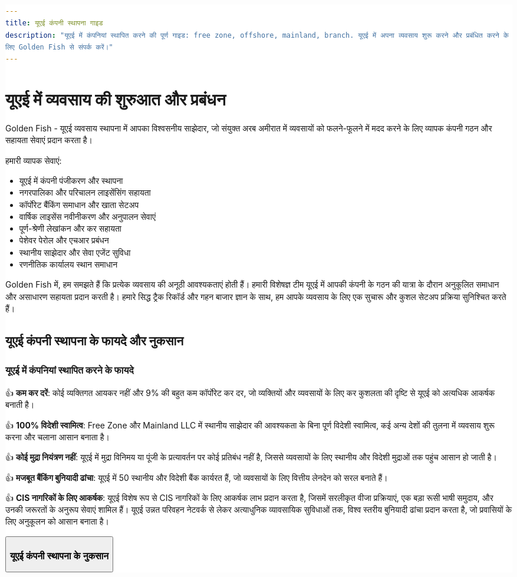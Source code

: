 ```yaml
---
title: यूएई कंपनी स्थापना गाइड
description: "यूएई में कंपनियां स्थापित करने की पूर्ण गाइड: free zone, offshore, mainland, branch. यूएई में अपना व्यवसाय शुरू करने और प्रबंधित करने के लिए Golden Fish से संपर्क करें।"
---
```


# यूएई में व्यवसाय की शुरुआत और प्रबंधन

Golden Fish - यूएई व्यवसाय स्थापना में आपका विश्वसनीय साझेदार, जो संयुक्त अरब अमीरात में व्यवसायों को फलने-फूलने में मदद करने के लिए व्यापक कंपनी गठन और सहायता सेवाएं प्रदान करता है।

हमारी व्यापक सेवाएं:

- यूएई में कंपनी पंजीकरण और स्थापना
- नगरपालिका और परिचालन लाइसेंसिंग सहायता
- कॉर्पोरेट बैंकिंग समाधान और खाता सेटअप
- वार्षिक लाइसेंस नवीनीकरण और अनुपालन सेवाएं
- पूर्ण-श्रेणी लेखांकन और कर सहायता
- पेशेवर पेरोल और एचआर प्रबंधन
- स्थानीय साझेदार और सेवा एजेंट सुविधा
- रणनीतिक कार्यालय स्थान समाधान

Golden Fish में, हम समझते हैं कि प्रत्येक व्यवसाय की अनूठी आवश्यकताएं होती हैं। हमारी विशेषज्ञ टीम यूएई में आपकी कंपनी के गठन की यात्रा के दौरान अनुकूलित समाधान और असाधारण सहायता प्रदान करती है। हमारे सिद्ध ट्रैक रिकॉर्ड और गहन बाजार ज्ञान के साथ, हम आपके व्यवसाय के लिए एक सुचारू और कुशल सेटअप प्रक्रिया सुनिश्चित करते हैं।

## यूएई कंपनी स्थापना के फायदे और नुकसान

### यूएई में कंपनियां स्थापित करने के फायदे

👍 **कम कर दरें**: कोई व्यक्तिगत आयकर नहीं और 9% की बहुत कम कॉर्पोरेट कर दर, जो व्यक्तियों और व्यवसायों के लिए कर कुशलता की दृष्टि से यूएई को अत्यधिक आकर्षक बनाती है।

👍 **100% विदेशी स्वामित्व**: Free Zone और Mainland LLC में स्थानीय साझेदार की आवश्यकता के बिना पूर्ण विदेशी स्वामित्व, कई अन्य देशों की तुलना में व्यवसाय शुरू करना और चलाना आसान बनाता है।

👍 **कोई मुद्रा नियंत्रण नहीं**: यूएई में मुद्रा विनिमय या पूंजी के प्रत्यावर्तन पर कोई प्रतिबंध नहीं है, जिससे व्यवसायों के लिए स्थानीय और विदेशी मुद्राओं तक पहुंच आसान हो जाती है।

👍 **मजबूत बैंकिंग बुनियादी ढांचा**: यूएई में 50 स्थानीय और विदेशी बैंक कार्यरत हैं, जो व्यवसायों के लिए वित्तीय लेनदेन को सरल बनाते हैं।

👍 **CIS नागरिकों के लिए आकर्षक**: यूएई विशेष रूप से CIS नागरिकों के लिए आकर्षक लाभ प्रदान करता है, जिसमें सरलीकृत वीजा प्रक्रियाएं, एक बड़ा रूसी भाषी समुदाय, और उनकी जरूरतों के अनुरूप सेवाएं शामिल हैं। यूएई उन्नत परिवहन नेटवर्क से लेकर अत्याधुनिक व्यावसायिक सुविधाओं तक, विश्व स्तरीय बुनियादी ढांचा प्रदान करता है, जो प्रवासियों के लिए अनुकूलन को आसान बनाता है।

<Button href="./benefits-problems" text="See more benefits"/>

### यूएई कंपनी स्थापना के नुकसान

